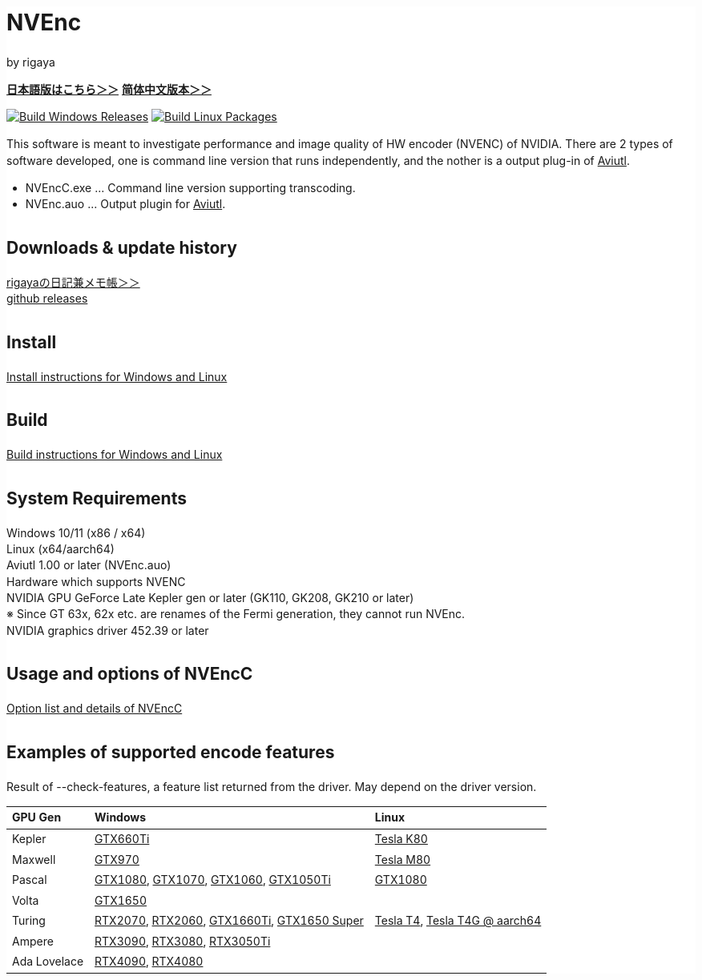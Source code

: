
# NVEnc
by rigaya

**[日本語版はこちら＞＞](./Readme.ja.md)**
**[简体中文版本＞＞](./Readme.cn.md)**

[![Build Windows Releases](https://github.com/rigaya/NVEnc/actions/workflows/build_releases.yml/badge.svg)](https://github.com/rigaya/NVEnc/actions/workflows/build_releases.yml)  [![Build Linux Packages](https://github.com/rigaya/NVEnc/actions/workflows/build_packages.yml/badge.svg)](https://github.com/rigaya/NVEnc/actions/workflows/build_packages.yml)   

This software is meant to investigate performance and image quality of HW encoder (NVENC) of NVIDIA.
There are 2 types of software developed, one is command line version that runs independently, and the nother is a output plug-in of [Aviutl](http://spring-fragrance.mints.ne.jp/aviutl/).

- NVEncC.exe ... Command line version supporting transcoding.  
- NVEnc.auo ... Output plugin for [Aviutl](http://spring-fragrance.mints.ne.jp/aviutl/).

## Downloads & update history
[rigayaの日記兼メモ帳＞＞](http://rigaya34589.blog135.fc2.com/blog-category-17.html)  
[github releases](https://github.com/rigaya/NVEnc/releases)  
  
## Install
[Install instructions for Windows and Linux](./Install.en.md)

## Build
[Build instructions for Windows and Linux](./Build.en.md)

## System Requirements
Windows 10/11 (x86 / x64)  
Linux (x64/aarch64)  
Aviutl 1.00 or later (NVEnc.auo)  
Hardware which supports NVENC  
  NVIDIA GPU GeForce Late Kepler gen or later (GK110, GK208, GK210 or later)  
  ※ Since GT 63x, 62x etc. are renames of the Fermi generation, they cannot run NVEnc.  
NVIDIA graphics driver 452.39 or later

## Usage and options of NVEncC
[Option list and details of NVEncC](./NVEncC_Options.en.md)

## Examples of supported encode features  
Result of --check-features, a feature list returned from the driver. May depend on the driver version.  

| GPU Gen | Windows | Linux |
|:---|:---|:---|
| Kepler | [GTX660Ti](./GPUFeatures/gtx660ti.txt) | [Tesla K80](./GPUFeatures/teslaK80_linux.txt) |
| Maxwell | [GTX970](./GPUFeatures/gtx970.txt) | [Tesla M80](./GPUFeatures/teslaM80_linux.txt) |
| Pascal | [GTX1080](./GPUFeatures/gtx1080.txt), [GTX1070](./GPUFeatures/gtx1070.txt), [GTX1060](./GPUFeatures/gtx1060.txt), [GTX1050Ti](./GPUFeatures/gtx1050ti.txt) | [GTX1080](./GPUFeatures/gtx1080_linux.txt) |
| Volta | [GTX1650](./GPUFeatures/gtx1650.txt) | |
| Turing | [RTX2070](./GPUFeatures/rtx2070.txt), [RTX2060](./GPUFeatures/rtx2060.txt), [GTX1660Ti](./GPUFeatures/gtx1660ti.txt), [GTX1650 Super](./GPUFeatures/gtx1650super.txt)  | [Tesla T4](./GPUFeatures/teslaT4_linux.txt), [Tesla T4G @ aarch64](./GPUFeatures/teslaT4G_linux_arm.txt)  |
| Ampere | [RTX3090](./GPUFeatures/rtx3090.txt), [RTX3080](./GPUFeatures/rtx3080.txt), [RTX3050Ti](./GPUFeatures/rtx3050ti.txt)  | |
| Ada Lovelace | [RTX4090](./GPUFeatures/rtx4090.txt), [RTX4080](./GPUFeatures/rtx4080.txt) | |